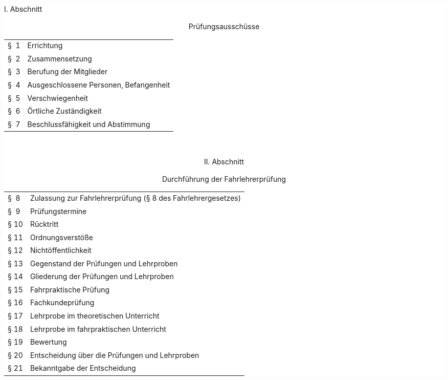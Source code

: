 I. Abschnitt

</div>

<div class="S0" style="text-align:center;">

  
Prüfungsausschüsse

</div>

|      |                                        |
| :--- | :------------------------------------- |
| §  1 | Errichtung                             |
| §  2 | Zusammensetzung                        |
| §  3 | Berufung der Mitglieder                |
| §  4 | Ausgeschlossene Personen, Befangenheit |
| §  5 | Verschwiegenheit                       |
| §  6 | Örtliche Zuständigkeit                 |
| §  7 | Beschlussfähigkeit und Abstimmung      |

<div class="jurAbsatz">

 

</div>

<div class="S0" style="text-align:center;">

II. Abschnitt

</div>

<div class="S0" style="text-align:center;">

  
Durchführung der Fahrlehrerprüfung

</div>

|      |                                                              |
| :--- | :----------------------------------------------------------- |
| §  8 | Zulassung zur Fahrlehrerprüfung (§ 8 des Fahrlehrergesetzes) |
| §  9 | Prüfungstermine                                              |
| § 10 | Rücktritt                                                    |
| § 11 | Ordnungsverstöße                                             |
| § 12 | Nichtöffentlichkeit                                          |
| § 13 | Gegenstand der Prüfungen und Lehrproben                      |
| § 14 | Gliederung der Prüfungen und Lehrproben                      |
| § 15 | Fahrpraktische Prüfung                                       |
| § 16 | Fachkundeprüfung                                             |
| § 17 | Lehrprobe im theoretischen Unterricht                        |
| § 18 | Lehrprobe im fahrpraktischen Unterricht                      |
| § 19 | Bewertung                                                    |
| § 20 | Entscheidung über die Prüfungen und Lehrproben               |
| § 21 | Bekanntgabe der Entscheidung                                 |